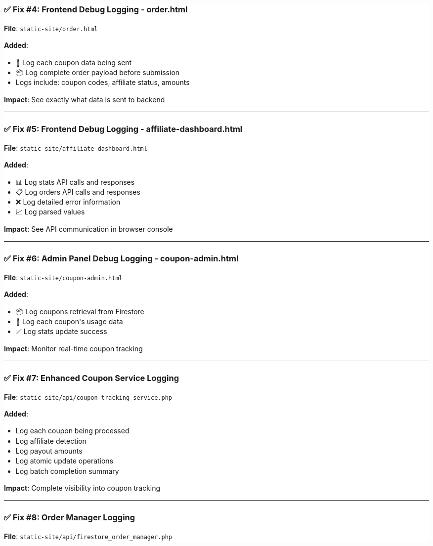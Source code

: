 
### ✅ Fix #4: Frontend Debug Logging - order.html
**File**: `static-site/order.html`

**Added**:
- 🎫 Log each coupon data being sent
- 📦 Log complete order payload before submission
- Logs include: coupon codes, affiliate status, amounts

**Impact**: See exactly what data is sent to backend

---

### ✅ Fix #5: Frontend Debug Logging - affiliate-dashboard.html
**File**: `static-site/affiliate-dashboard.html`

**Added**:
- 📊 Log stats API calls and responses
- 📋 Log orders API calls and responses
- ❌ Log detailed error information
- 📈 Log parsed values

**Impact**: See API communication in browser console

---

### ✅ Fix #6: Admin Panel Debug Logging - coupon-admin.html
**File**: `static-site/coupon-admin.html`

**Added**:
- 📦 Log coupons retrieval from Firestore
- 🎫 Log each coupon's usage data
- ✅ Log stats update success

**Impact**: Monitor real-time coupon tracking

---

### ✅ Fix #7: Enhanced Coupon Service Logging
**File**: `static-site/api/coupon_tracking_service.php`

**Added**:
- Log each coupon being processed
- Log affiliate detection
- Log payout amounts
- Log atomic update operations
- Log batch completion summary

**Impact**: Complete visibility into coupon tracking

---

### ✅ Fix #8: Order Manager Logging
**File**: `static-site/api/firestore_order_manager.php`
